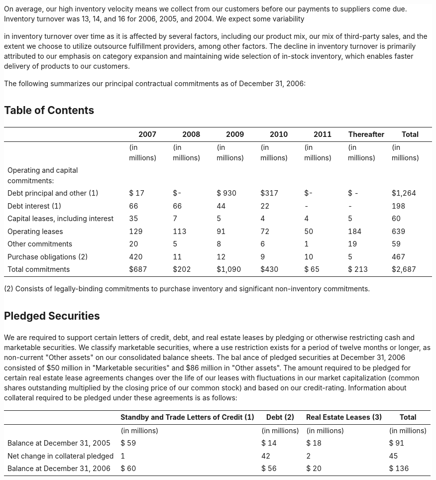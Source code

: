 On average, our high inventory velocity means we collect from our customers before our payments to suppliers come due. Inventory turnover was 13, 14, and 16 for 2006, 2005, and 2004. We expect some variability

in inventory turnover over time as it is affected by several factors, including our product mix, our mix of third-party sales, and the extent we choose to utilize outsource fulfillment providers, among other factors. The decline in inventory turnover is primarily attributed to our emphasis on category expansion and maintaining wide selection of in-stock inventory, which enables faster delivery of products to our customers.

The following summarizes our principal contractual commitments as of December 31, 2006:

## Table of Contents

|                                    | 2007          | 2008          | 2009          | 2010          | 2011          | Thereafter    | Total         |
|------------------------------------|---------------|---------------|---------------|---------------|---------------|---------------|---------------|
|                                    | (in millions) | (in millions) | (in millions) | (in millions) | (in millions) | (in millions) | (in millions) |
| Operating and capital commitments: |               |               |               |               |               |               |               |
| Debt principal and other (1)       | $ 17          | $-            | $  930        | $317          | $-            | $  -          | $1,264        |
| Debt interest (1)                  | 66            | 66            | 44            | 22            | -             | -             | 198           |
| Capital leases, including interest | 35            | 7             | 5             | 4             | 4             | 5             | 60            |
| Operating leases                   | 129           | 113           | 91            | 72            | 50            | 184           | 639           |
| Other commitments                  | 20            | 5             | 8             | 6             | 1             | 19            | 59            |
| Purchase obligations (2)           | 420           | 11            | 12            | 9             | 10            | 5             | 467           |
| Total commitments                  | $687          | $202          | $1,090        | $430          | $ 65          | $  213        | $2,687        |

(2) Consists of legally-binding commitments to purchase inventory and significant non-inventory commitments.

## Pledged Securities

We are required to support certain letters of credit, debt, and real estate leases by pledging or otherwise restricting cash and marketable securities. We classify marketable securities, where a use restriction exists for a period of twelve months or longer, as non-current "Other assets" on our consolidated balance sheets. The bal ance of pledged securities at December 31, 2006 consisted of $50 million in "Marketable securities" and $86 million in "Other assets". The amount required to be pledged for certain real estate lease agreements changes over the life of our leases with fluctuations in our market capitalization (common shares outstanding multiplied by the closing price of our common stock) and based on our credit-rating. Information about collateral required to be pledged under these agreements is as follows:

|                                  | Standby and Trade  Letters of Credit (1)   | Debt (2)      | Real Estate  Leases (3)   | Total         |
|----------------------------------|--------------------------------------------|---------------|---------------------------|---------------|
|                                  | (in millions)                              | (in millions) | (in millions)             | (in millions) |
| Balance at December 31, 2005     | $  59                                      | $  14         | $  18                     | $ 91          |
| Net change in collateral pledged | 1                                          | 42            | 2                         | 45            |
| Balance at December 31, 2006     | $  60                                      | $  56         | $  20                     | $  136        |
